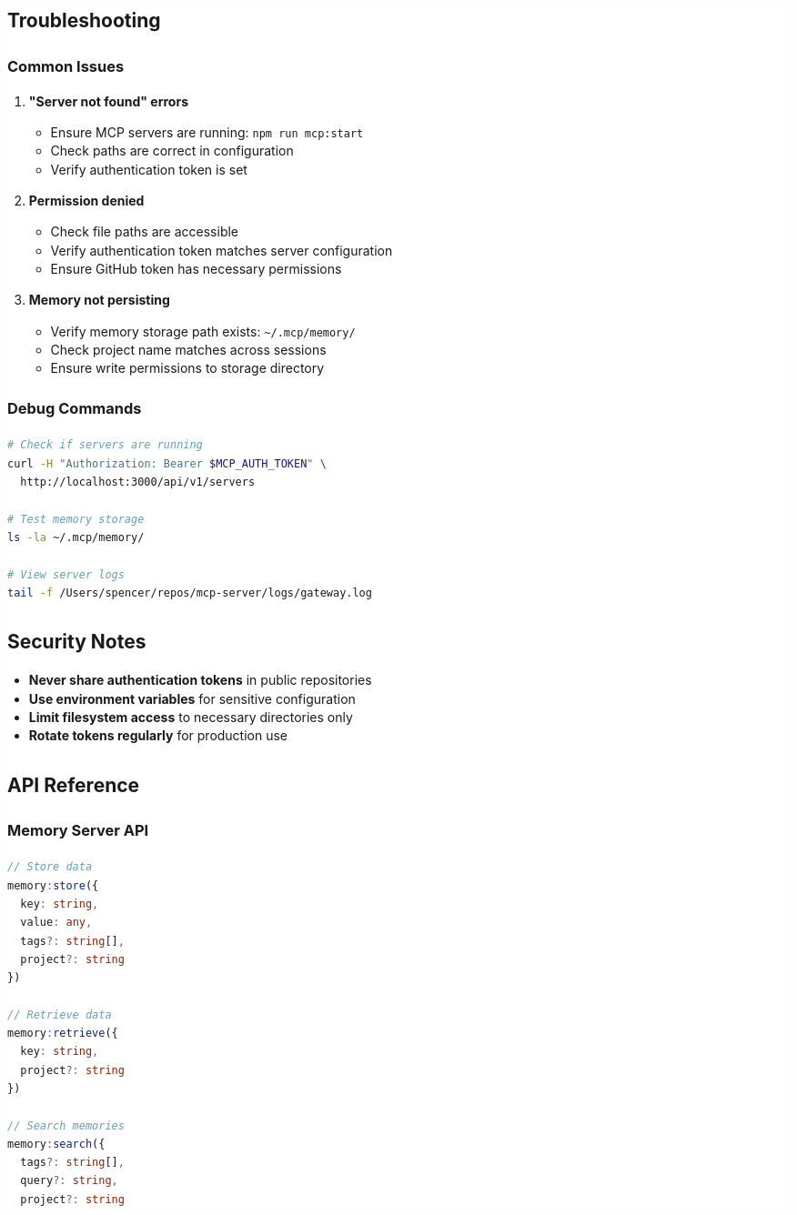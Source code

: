 ## Troubleshooting

### Common Issues

1. **"Server not found" errors**
   - Ensure MCP servers are running: `npm run mcp:start`
   - Check paths are correct in configuration
   - Verify authentication token is set

2. **Permission denied**
   - Check file paths are accessible
   - Verify authentication token matches server configuration
   - Ensure GitHub token has necessary permissions

3. **Memory not persisting**
   - Verify memory storage path exists: `~/.mcp/memory/`
   - Check project name matches across sessions
   - Ensure write permissions to storage directory

### Debug Commands

```bash
# Check if servers are running
curl -H "Authorization: Bearer $MCP_AUTH_TOKEN" \
  http://localhost:3000/api/v1/servers

# Test memory storage
ls -la ~/.mcp/memory/

# View server logs
tail -f /Users/spencer/repos/mcp-server/logs/gateway.log
```

## Security Notes

- **Never share authentication tokens** in public repositories
- **Use environment variables** for sensitive configuration
- **Limit filesystem access** to necessary directories only
- **Rotate tokens regularly** for production use

## API Reference

### Memory Server API

```typescript
// Store data
memory:store({
  key: string,
  value: any,
  tags?: string[],
  project?: string
})

// Retrieve data
memory:retrieve({
  key: string,
  project?: string
})

// Search memories
memory:search({
  tags?: string[],
  query?: string,
  project?: string
```